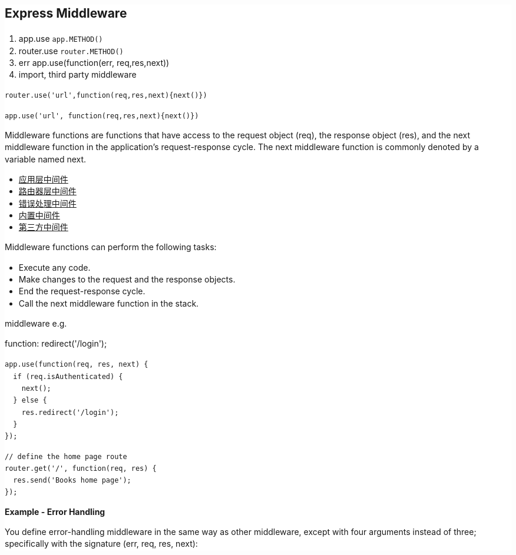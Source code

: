 

## Express Middleware

1. app.use `app.METHOD()` 
2. router.use `router.METHOD()` 
3.  err app.use\(function\(err, req,res,next\)\)
4. import, third party middleware 

```text
router.use('url',function(req,res,next){next()})
```

```text
app.use('url', function(req,res,next){next()})
```

Middleware functions are functions that have access to the request object \(req\), the response object \(res\), and the next middleware function in the application’s request-response cycle. The next middleware function is commonly denoted by a variable named next.

* [应用层中间件](https://expressjs.com/zh-cn/guide/using-middleware.html#middleware.application)
* [路由器层中间件](https://expressjs.com/zh-cn/guide/using-middleware.html#middleware.router)
* [错误处理中间件](https://expressjs.com/zh-cn/guide/using-middleware.html#middleware.error-handling)
* [内置中间件](https://expressjs.com/zh-cn/guide/using-middleware.html#middleware.built-in)
* [第三方中间件](https://expressjs.com/zh-cn/guide/using-middleware.html#middleware.third-party)

Middleware functions can perform the following tasks:

* Execute any code.
* Make changes to the request and the response objects.
* End the request-response cycle.
* Call the next middleware function in the stack.

middleware e.g.

function: redirect\('/login'\);

```text
app.use(function(req, res, next) {
  if (req.isAuthenticated) {
    next();
  } else {
    res.redirect('/login');
  }
});
```

```text
// define the home page route
router.get('/', function(req, res) {
  res.send('Books home page');
});
```

**Example - Error Handling**

You define error-handling middleware in the same way as other middleware, except with four arguments instead of three; specifically with the signature \(err, req, res, next\):

